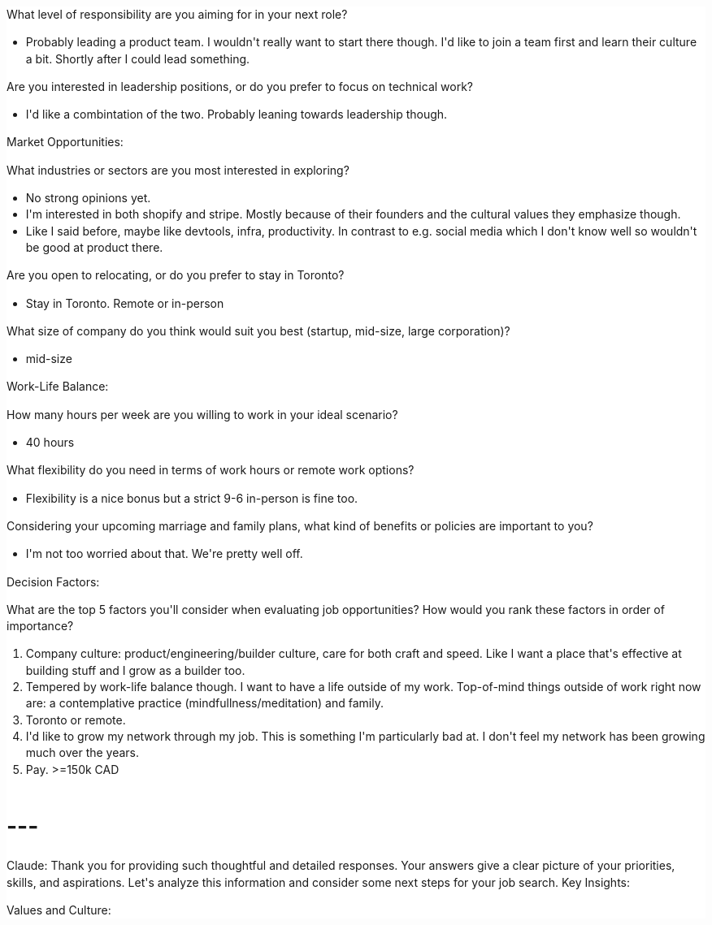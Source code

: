 What level of responsibility are you aiming for in your next role?
- Probably leading a product team. I wouldn't really want to start there though. I'd like to join a team first and learn their culture a bit. Shortly after I could lead something. 

Are you interested in leadership positions, or do you prefer to focus on technical work?
- I'd like a combintation of the two. Probably leaning towards leadership though.

Market Opportunities:

What industries or sectors are you most interested in exploring?
- No strong opinions yet. 
- I'm interested in both shopify and stripe. Mostly because of their founders and the cultural values they emphasize though.
- Like I said before, maybe like devtools, infra, productivity. In contrast to e.g. social media which I don't know well so wouldn't be good at product there. 

Are you open to relocating, or do you prefer to stay in Toronto?
- Stay in Toronto. Remote or in-person

What size of company do you think would suit you best (startup, mid-size, large corporation)?
- mid-size


Work-Life Balance:

How many hours per week are you willing to work in your ideal scenario?
- 40 hours

What flexibility do you need in terms of work hours or remote work options?
- Flexibility is a nice bonus but a strict 9-6 in-person is fine too.

Considering your upcoming marriage and family plans, what kind of benefits or policies are important to you?
- I'm not too worried about that. We're pretty well off.


Decision Factors:

What are the top 5 factors you'll consider when evaluating job opportunities? How would you rank these factors in order of importance?
1. Company culture: product/engineering/builder culture, care for both craft and speed. Like I want a place that's effective at building stuff and I grow as a builder too.
2. Tempered by work-life balance though. I want to have a life outside of my work. Top-of-mind things outside of work right now are: a contemplative practice (mindfullness/meditation) and family.   
3. Toronto or remote. 
4. I'd like to grow my network through my job. This is something I'm particularly bad at. I don't feel my network has been growing much over the years. 
5. Pay. >=150k CAD

# ---
Claude: Thank you for providing such thoughtful and detailed responses. Your answers give a clear picture of your priorities, skills, and aspirations. Let's analyze this information and consider some next steps for your job search.
Key Insights:

Values and Culture:
